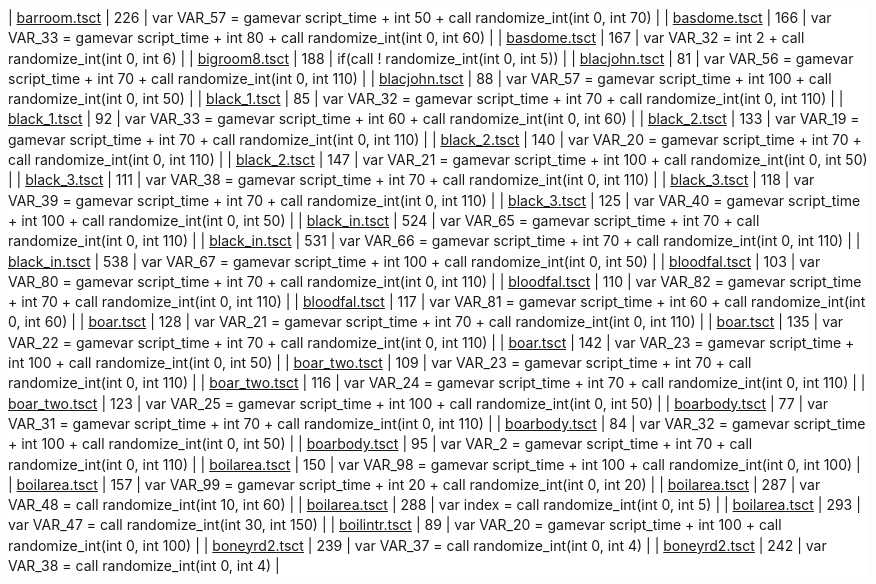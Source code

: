 | [barroom.tsct](../../../out/barroom.tsct#L226) | 226 | var VAR_57 = gamevar script_time + int 50 + call randomize_int(int 0, int 70) |
| [basdome.tsct](../../../out/basdome.tsct#L166) | 166 | var VAR_33 = gamevar script_time + int 80 + call randomize_int(int 0, int 60) |
| [basdome.tsct](../../../out/basdome.tsct#L167) | 167 | var VAR_32 = int 2 + call randomize_int(int 0, int 6) |
| [bigroom8.tsct](../../../out/bigroom8.tsct#L188) | 188 | if(call ! randomize_int(int 0, int 5)) |
| [blacjohn.tsct](../../../out/blacjohn.tsct#L81) | 81 | var VAR_56 = gamevar script_time + int 70 + call randomize_int(int 0, int 110) |
| [blacjohn.tsct](../../../out/blacjohn.tsct#L88) | 88 | var VAR_57 = gamevar script_time + int 100 + call randomize_int(int 0, int 50) |
| [black_1.tsct](../../../out/black_1.tsct#L85) | 85 | var VAR_32 = gamevar script_time + int 70 + call randomize_int(int 0, int 110) |
| [black_1.tsct](../../../out/black_1.tsct#L92) | 92 | var VAR_33 = gamevar script_time + int 60 + call randomize_int(int 0, int 60) |
| [black_2.tsct](../../../out/black_2.tsct#L133) | 133 | var VAR_19 = gamevar script_time + int 70 + call randomize_int(int 0, int 110) |
| [black_2.tsct](../../../out/black_2.tsct#L140) | 140 | var VAR_20 = gamevar script_time + int 70 + call randomize_int(int 0, int 110) |
| [black_2.tsct](../../../out/black_2.tsct#L147) | 147 | var VAR_21 = gamevar script_time + int 100 + call randomize_int(int 0, int 50) |
| [black_3.tsct](../../../out/black_3.tsct#L111) | 111 | var VAR_38 = gamevar script_time + int 70 + call randomize_int(int 0, int 110) |
| [black_3.tsct](../../../out/black_3.tsct#L118) | 118 | var VAR_39 = gamevar script_time + int 70 + call randomize_int(int 0, int 110) |
| [black_3.tsct](../../../out/black_3.tsct#L125) | 125 | var VAR_40 = gamevar script_time + int 100 + call randomize_int(int 0, int 50) |
| [black_in.tsct](../../../out/black_in.tsct#L524) | 524 | var VAR_65 = gamevar script_time + int 70 + call randomize_int(int 0, int 110) |
| [black_in.tsct](../../../out/black_in.tsct#L531) | 531 | var VAR_66 = gamevar script_time + int 70 + call randomize_int(int 0, int 110) |
| [black_in.tsct](../../../out/black_in.tsct#L538) | 538 | var VAR_67 = gamevar script_time + int 100 + call randomize_int(int 0, int 50) |
| [bloodfal.tsct](../../../out/bloodfal.tsct#L103) | 103 | var VAR_80 = gamevar script_time + int 70 + call randomize_int(int 0, int 110) |
| [bloodfal.tsct](../../../out/bloodfal.tsct#L110) | 110 | var VAR_82 = gamevar script_time + int 70 + call randomize_int(int 0, int 110) |
| [bloodfal.tsct](../../../out/bloodfal.tsct#L117) | 117 | var VAR_81 = gamevar script_time + int 60 + call randomize_int(int 0, int 60) |
| [boar.tsct](../../../out/boar.tsct#L128) | 128 | var VAR_21 = gamevar script_time + int 70 + call randomize_int(int 0, int 110) |
| [boar.tsct](../../../out/boar.tsct#L135) | 135 | var VAR_22 = gamevar script_time + int 70 + call randomize_int(int 0, int 110) |
| [boar.tsct](../../../out/boar.tsct#L142) | 142 | var VAR_23 = gamevar script_time + int 100 + call randomize_int(int 0, int 50) |
| [boar_two.tsct](../../../out/boar_two.tsct#L109) | 109 | var VAR_23 = gamevar script_time + int 70 + call randomize_int(int 0, int 110) |
| [boar_two.tsct](../../../out/boar_two.tsct#L116) | 116 | var VAR_24 = gamevar script_time + int 70 + call randomize_int(int 0, int 110) |
| [boar_two.tsct](../../../out/boar_two.tsct#L123) | 123 | var VAR_25 = gamevar script_time + int 100 + call randomize_int(int 0, int 50) |
| [boarbody.tsct](../../../out/boarbody.tsct#L77) | 77 | var VAR_31 = gamevar script_time + int 70 + call randomize_int(int 0, int 110) |
| [boarbody.tsct](../../../out/boarbody.tsct#L84) | 84 | var VAR_32 = gamevar script_time + int 100 + call randomize_int(int 0, int 50) |
| [boarbody.tsct](../../../out/boarbody.tsct#L95) | 95 | var VAR_2 = gamevar script_time + int 70 + call randomize_int(int 0, int 110) |
| [boilarea.tsct](../../../out/boilarea.tsct#L150) | 150 | var VAR_98 = gamevar script_time + int 100 + call randomize_int(int 0, int 100) |
| [boilarea.tsct](../../../out/boilarea.tsct#L157) | 157 | var VAR_99 = gamevar script_time + int 20 + call randomize_int(int 0, int 20) |
| [boilarea.tsct](../../../out/boilarea.tsct#L287) | 287 | var VAR_48 = call randomize_int(int 10, int 60) |
| [boilarea.tsct](../../../out/boilarea.tsct#L288) | 288 | var index = call randomize_int(int 0, int 5) |
| [boilarea.tsct](../../../out/boilarea.tsct#L293) | 293 | var VAR_47 = call randomize_int(int 30, int 150) |
| [boilintr.tsct](../../../out/boilintr.tsct#L89) | 89 | var VAR_20 = gamevar script_time + int 100 + call randomize_int(int 0, int 100) |
| [boneyrd2.tsct](../../../out/boneyrd2.tsct#L239) | 239 | var VAR_37 = call randomize_int(int 0, int 4) |
| [boneyrd2.tsct](../../../out/boneyrd2.tsct#L242) | 242 | var VAR_38 = call randomize_int(int 0, int 4) |